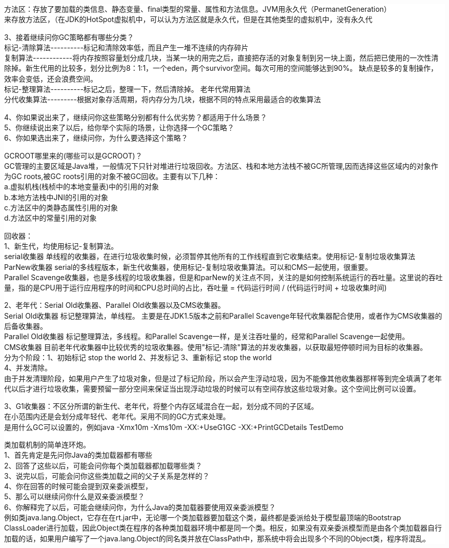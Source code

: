 方法区：存放了要加载的类信息、静态变量、final类型的常量、属性和方法信息。JVM用永久代（PermanetGeneration）  
来存放方法区，（在JDK的HotSpot虚拟机中，可以认为方法区就是永久代，但是在其他类型的虚拟机中，没有永久代  
  
3、接着继续问你GC策略都有哪些分类？  
标记-清除算法----------标记和清除效率低，而且产生一堆不连续的内存碎片  
复制算法------------将内存按照容量划分成几块，当某一块的用完之后，直接把存活的对象复制到另一块上面，然后把已使用的一次性清除掉。新生代用的比较多，划分比例为8：1:1，一个eden，两个survivor空间。每次可用的空间能够达到90%。  缺点是较多的复制操作，效率会变低，还会浪费空间。  
标记-整理算法----------标记之后，整理一下，然后清除掉。    老年代常用算法  
分代收集算法---------根据对象存活周期，将内存分为几块，根据不同的特点采用最适合的收集算法  
  
  
4、你如果说出来了，继续问你这些策略分别都有什么优劣势？都适用于什么场景？　　  
5、你继续说出来了以后，给你举个实际的场景，让你选择一个GC策略？　　  
6、你如果选出来了，继续问你，为什么要选择这个策略？  
  
  
GCROOT哪里来的(哪些可以是GCROOT)？  
GC管理的主要区域是Java堆，一般情况下只针对堆进行垃圾回收。方法区、栈和本地方法栈不被GC所管理,因而选择这些区域内的对象作为GC roots,被GC roots引用的对象不被GC回收。主要有以下几种：  
a.虚拟机栈(栈桢中的本地变量表)中的引用的对象  
b.本地方法栈中JNI的引用的对象  
c.方法区中的类静态属性引用的对象   
d.方法区中的常量引用的对象   
  
  
回收器：  
1、新生代，均使用标记-复制算法。  
serial收集器 单线程的收集器，在进行垃圾收集时候，必须暂停其他所有的工作线程直到它收集结束。使用标记-复制垃圾收集算法  
ParNew收集器 serial的多线程版本，新生代收集器，使用标记-复制垃圾收集算法。可以和CMS一起使用，很重要。  
Parallel Scavenge收集器，也是多线程的垃圾收集器，但是和parNew的关注点不同，关注的是如何控制系统运行的吞吐量。这里说的吞吐量，指的是CPU用于运行应用程序的时间和CPU总时间的占比，吞吐量 = 代码运行时间 / (代码运行时间 + 垃圾收集时间)   
  
2、老年代：Serial Old收集器、Parallel Old收集器以及CMS收集器。  
Serial Old收集器   标记整理算法，单线程。 主要是在JDK1.5版本之前和Parallel Scavenge年轻代收集器配合使用，或者作为CMS收集器的后备收集器。  
Parallel Old收集器    标记整理算法，多线程。和Parallel Scavenge一样，是关注吞吐量的，经常和Parallel Scavenge一起使用。  
CMS收集器    目前老年代收集器中比较优秀的垃圾收集器。使用"标记-清除"算法的并发收集器，以获取最短停顿时间为目标的收集器。  
分为个阶段：1、初始标记  stop the world  2、并发标记  3、重新标记 stop the world  
 4、并发清除。   
 由于并发清理阶段，如果用户产生了垃圾对象，但是过了标记阶段，所以会产生浮动垃圾，因为不能像其他收集器那样等到完全填满了老年代以后才进行垃圾收集，需要预留一部分空间来保证当出现浮动垃圾的时候可以有空间存放这些垃圾对象。这个空间比例可以设置。  
  
 3、G1收集器：不区分所谓的新生代、老年代，将整个内存区域混合在一起，划分成不同的子区域。  
 在小范围内还是会划分成年轻代、老年代。采用不同的GC方式来处理。  
 是用什么GC可以设置的，例如java -Xmx10m -Xms10m -XX:+UseG1GC -XX:+PrintGCDetails TestDemo  
  
  
  
  
类加载机制的简单连环炮。  
1、首先肯定是先问你Java的类加载器都有哪些  
2、回答了这些以后，可能会问你每个类加载器都加载哪些类？　　  
3、说完以后，可能会问你这些类加载之间的父子关系是怎样的？　　  
4、你在回答的时候可能会提到双亲委派模型，  
5、那么可以继续问你什么是双亲委派模型？　　  
6、你解释完了以后，可能会继续问你，为什么Java的类加载器要使用双亲委派模型？　　  
例如类java.lang.Object，它存在在rt.jar中，无论哪一个类加载器要加载这个类，最终都是委派给处于模型最顶端的Bootstrap ClassLoader进行加载，因此Object类在程序的各种类加载器环境中都是同一个类。相反，如果没有双亲委派模型而是由各个类加载器自行加载的话，如果用户编写了一个java.lang.Object的同名类并放在ClassPath中，那系统中将会出现多个不同的Object类，程序将混乱。  
  